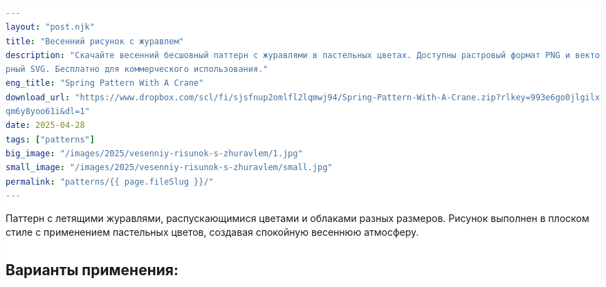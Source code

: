 ```yaml
---
layout: "post.njk"
title: "Весенний рисунок с журавлем"
description: "Скачайте весенний бесшовный паттерн с журавлями в пастельных цветах. Доступны растровый формат PNG и векторный SVG. Бесплатно для коммерческого использования."
eng_title: "Spring Pattern With A Crane"
download_url: "https://www.dropbox.com/scl/fi/sjsfnup2omlfl2lqmwj94/Spring-Pattern-With-A-Crane.zip?rlkey=993e6go0jlgilxqm6y8yoo61i&dl=1"
date: 2025-04-28
tags: ["patterns"]
big_image: "/images/2025/vesenniy-risunok-s-zhuravlem/1.jpg"
small_image: "/images/2025/vesenniy-risunok-s-zhuravlem/small.jpg"
permalink: "patterns/{{ page.fileSlug }}/"
---
```


<p>Паттерн с летящими журавлями, распускающимися цветами и облаками разных размеров. Рисунок выполнен в плоском стиле с применением пастельных цветов, создавая спокойную весеннюю атмосферу.</p>

<h2>Варианты применения:</h2>

<div class="image-container">
